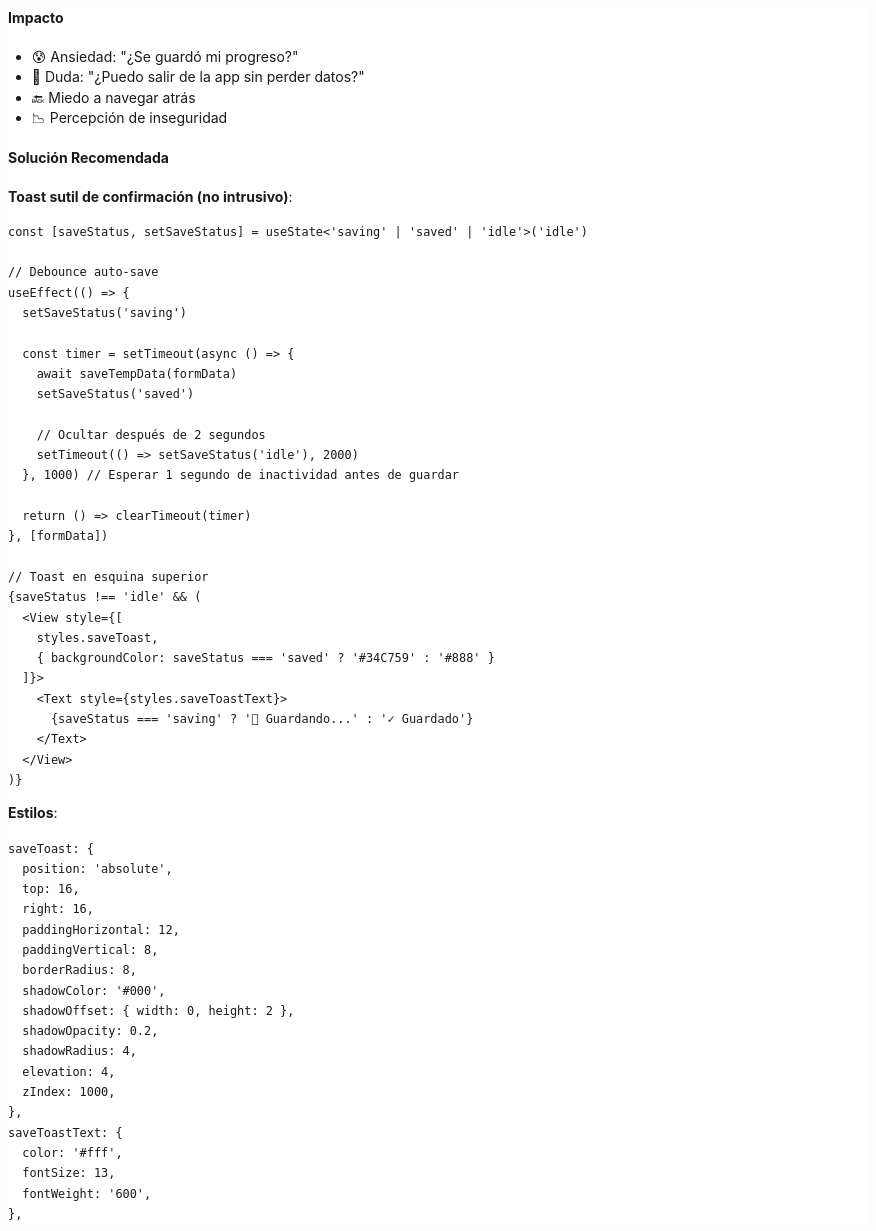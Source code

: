 #### Impacto

- 😰 Ansiedad: "¿Se guardó mi progreso?"
- 🤔 Duda: "¿Puedo salir de la app sin perder datos?"
- 🔙 Miedo a navegar atrás
- 📉 Percepción de inseguridad

#### Solución Recomendada

**Toast sutil de confirmación (no intrusivo)**:

```tsx
const [saveStatus, setSaveStatus] = useState<'saving' | 'saved' | 'idle'>('idle')

// Debounce auto-save
useEffect(() => {
  setSaveStatus('saving')

  const timer = setTimeout(async () => {
    await saveTempData(formData)
    setSaveStatus('saved')

    // Ocultar después de 2 segundos
    setTimeout(() => setSaveStatus('idle'), 2000)
  }, 1000) // Esperar 1 segundo de inactividad antes de guardar

  return () => clearTimeout(timer)
}, [formData])

// Toast en esquina superior
{saveStatus !== 'idle' && (
  <View style={[
    styles.saveToast,
    { backgroundColor: saveStatus === 'saved' ? '#34C759' : '#888' }
  ]}>
    <Text style={styles.saveToastText}>
      {saveStatus === 'saving' ? '💾 Guardando...' : '✓ Guardado'}
    </Text>
  </View>
)}
```

**Estilos**:

```tsx
saveToast: {
  position: 'absolute',
  top: 16,
  right: 16,
  paddingHorizontal: 12,
  paddingVertical: 8,
  borderRadius: 8,
  shadowColor: '#000',
  shadowOffset: { width: 0, height: 2 },
  shadowOpacity: 0.2,
  shadowRadius: 4,
  elevation: 4,
  zIndex: 1000,
},
saveToastText: {
  color: '#fff',
  fontSize: 13,
  fontWeight: '600',
},
```


  [detalleId]: {